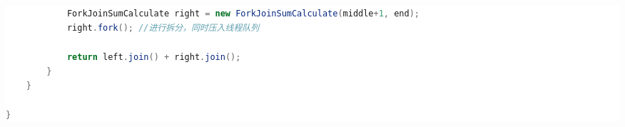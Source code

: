 ```java
			ForkJoinSumCalculate right = new ForkJoinSumCalculate(middle+1, end);
			right.fork(); //进行拆分，同时压入线程队列
			
			return left.join() + right.join();
		}
	}
	
}
```

